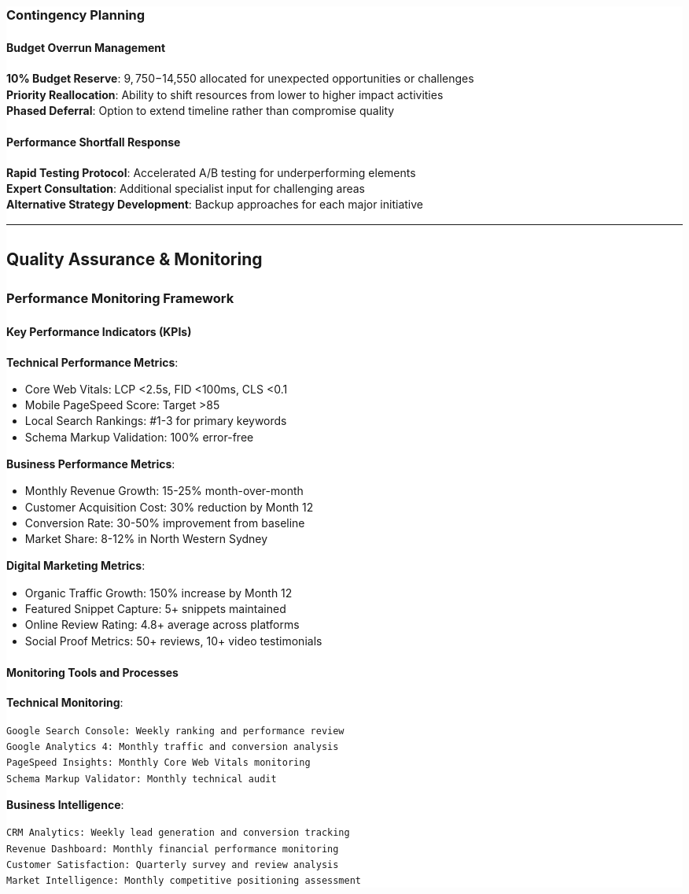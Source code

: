 ### Contingency Planning

#### Budget Overrun Management
**10% Budget Reserve**: $9,750-$14,550 allocated for unexpected opportunities or challenges  
**Priority Reallocation**: Ability to shift resources from lower to higher impact activities  
**Phased Deferral**: Option to extend timeline rather than compromise quality  

#### Performance Shortfall Response
**Rapid Testing Protocol**: Accelerated A/B testing for underperforming elements  
**Expert Consultation**: Additional specialist input for challenging areas  
**Alternative Strategy Development**: Backup approaches for each major initiative  

---

## Quality Assurance & Monitoring

### Performance Monitoring Framework

#### Key Performance Indicators (KPIs)

**Technical Performance Metrics**:
- Core Web Vitals: LCP <2.5s, FID <100ms, CLS <0.1
- Mobile PageSpeed Score: Target >85
- Local Search Rankings: #1-3 for primary keywords
- Schema Markup Validation: 100% error-free

**Business Performance Metrics**:
- Monthly Revenue Growth: 15-25% month-over-month
- Customer Acquisition Cost: 30% reduction by Month 12
- Conversion Rate: 30-50% improvement from baseline
- Market Share: 8-12% in North Western Sydney

**Digital Marketing Metrics**:
- Organic Traffic Growth: 150% increase by Month 12
- Featured Snippet Capture: 5+ snippets maintained
- Online Review Rating: 4.8+ average across platforms
- Social Proof Metrics: 50+ reviews, 10+ video testimonials

#### Monitoring Tools and Processes

**Technical Monitoring**:
```
Google Search Console: Weekly ranking and performance review
Google Analytics 4: Monthly traffic and conversion analysis  
PageSpeed Insights: Monthly Core Web Vitals monitoring
Schema Markup Validator: Monthly technical audit
```

**Business Intelligence**:
```
CRM Analytics: Weekly lead generation and conversion tracking
Revenue Dashboard: Monthly financial performance monitoring
Customer Satisfaction: Quarterly survey and review analysis
Market Intelligence: Monthly competitive positioning assessment
```
